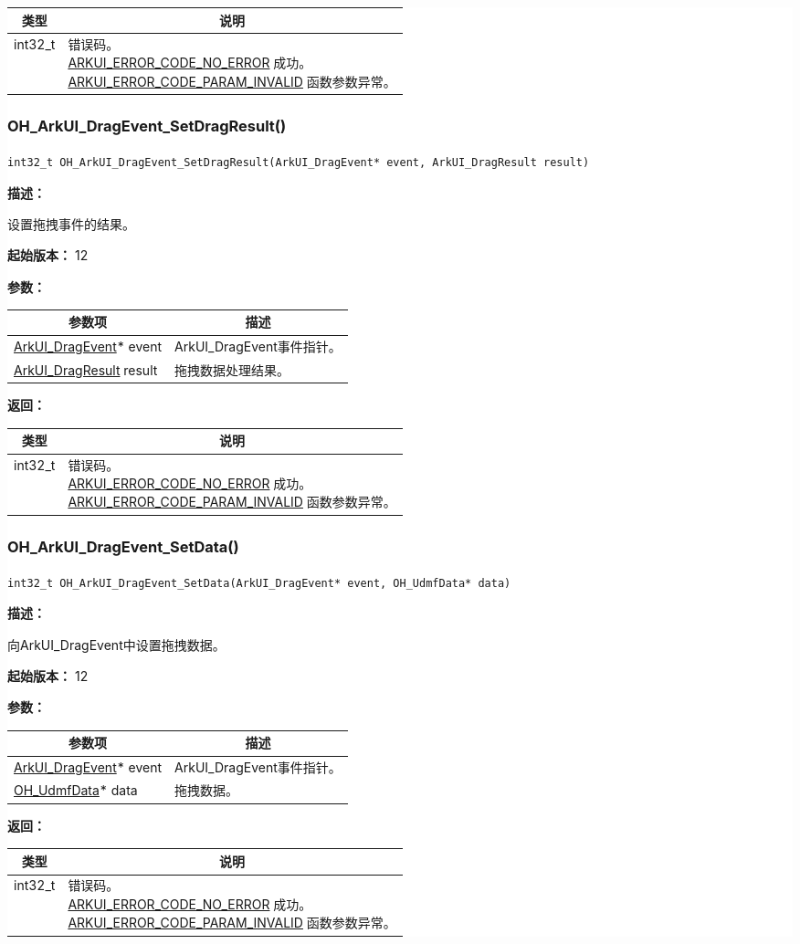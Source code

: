 | 类型 | 说明 |
| -- | -- |
| int32_t | 错误码。<br>         [ARKUI_ERROR_CODE_NO_ERROR](capi-native-type-h.md#arkui_errorcode) 成功。<br>         [ARKUI_ERROR_CODE_PARAM_INVALID](capi-native-type-h.md#arkui_errorcode) 函数参数异常。 |

### OH_ArkUI_DragEvent_SetDragResult()

```
int32_t OH_ArkUI_DragEvent_SetDragResult(ArkUI_DragEvent* event, ArkUI_DragResult result)
```

**描述：**


设置拖拽事件的结果。

**起始版本：** 12


**参数：**

| 参数项 | 描述 |
| -- | -- |
| [ArkUI_DragEvent](capi-arkui-nativemodule-arkui-dragevent.md)* event | ArkUI_DragEvent事件指针。 |
| [ArkUI_DragResult](capi-drag-and-drop-h.md#arkui_dragresult) result | 拖拽数据处理结果。 |

**返回：**

| 类型 | 说明 |
| -- | -- |
| int32_t | 错误码。<br>         [ARKUI_ERROR_CODE_NO_ERROR](capi-native-type-h.md#arkui_errorcode) 成功。<br>         [ARKUI_ERROR_CODE_PARAM_INVALID](capi-native-type-h.md#arkui_errorcode) 函数参数异常。 |

### OH_ArkUI_DragEvent_SetData()

```
int32_t OH_ArkUI_DragEvent_SetData(ArkUI_DragEvent* event, OH_UdmfData* data)
```

**描述：**


向ArkUI_DragEvent中设置拖拽数据。

**起始版本：** 12


**参数：**

| 参数项 | 描述 |
| -- | -- |
| [ArkUI_DragEvent](capi-arkui-nativemodule-arkui-dragevent.md)* event | ArkUI_DragEvent事件指针。 |
| [OH_UdmfData](../apis-arkdata/capi-udmf-oh-udmfdata.md)* data | 拖拽数据。 |

**返回：**

| 类型 | 说明 |
| -- | -- |
| int32_t | 错误码。<br>         [ARKUI_ERROR_CODE_NO_ERROR](capi-native-type-h.md#arkui_errorcode) 成功。<br>         [ARKUI_ERROR_CODE_PARAM_INVALID](capi-native-type-h.md#arkui_errorcode) 函数参数异常。 |
